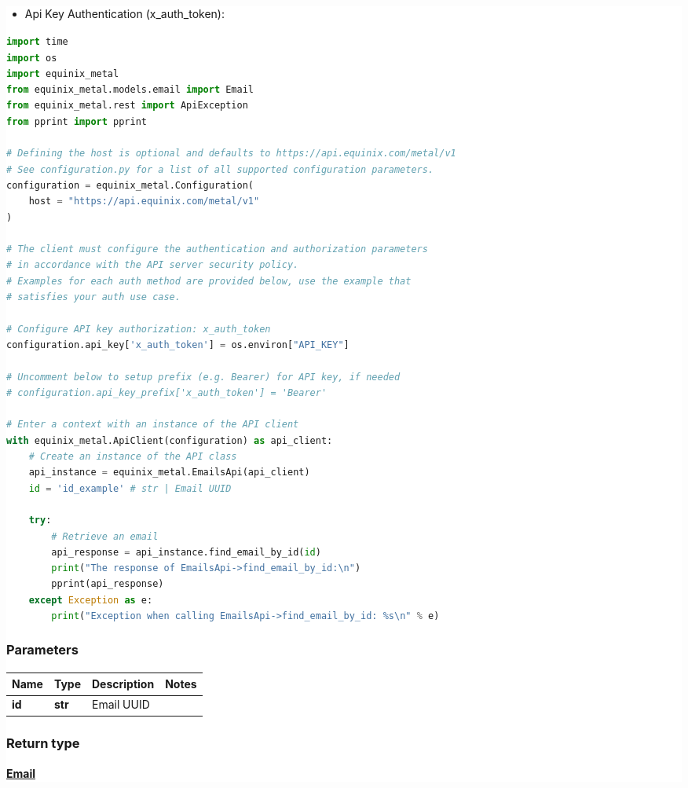 * Api Key Authentication (x_auth_token):
```python
import time
import os
import equinix_metal
from equinix_metal.models.email import Email
from equinix_metal.rest import ApiException
from pprint import pprint

# Defining the host is optional and defaults to https://api.equinix.com/metal/v1
# See configuration.py for a list of all supported configuration parameters.
configuration = equinix_metal.Configuration(
    host = "https://api.equinix.com/metal/v1"
)

# The client must configure the authentication and authorization parameters
# in accordance with the API server security policy.
# Examples for each auth method are provided below, use the example that
# satisfies your auth use case.

# Configure API key authorization: x_auth_token
configuration.api_key['x_auth_token'] = os.environ["API_KEY"]

# Uncomment below to setup prefix (e.g. Bearer) for API key, if needed
# configuration.api_key_prefix['x_auth_token'] = 'Bearer'

# Enter a context with an instance of the API client
with equinix_metal.ApiClient(configuration) as api_client:
    # Create an instance of the API class
    api_instance = equinix_metal.EmailsApi(api_client)
    id = 'id_example' # str | Email UUID

    try:
        # Retrieve an email
        api_response = api_instance.find_email_by_id(id)
        print("The response of EmailsApi->find_email_by_id:\n")
        pprint(api_response)
    except Exception as e:
        print("Exception when calling EmailsApi->find_email_by_id: %s\n" % e)
```



### Parameters

Name | Type | Description  | Notes
------------- | ------------- | ------------- | -------------
 **id** | **str**| Email UUID | 

### Return type

[**Email**](Email.md)
